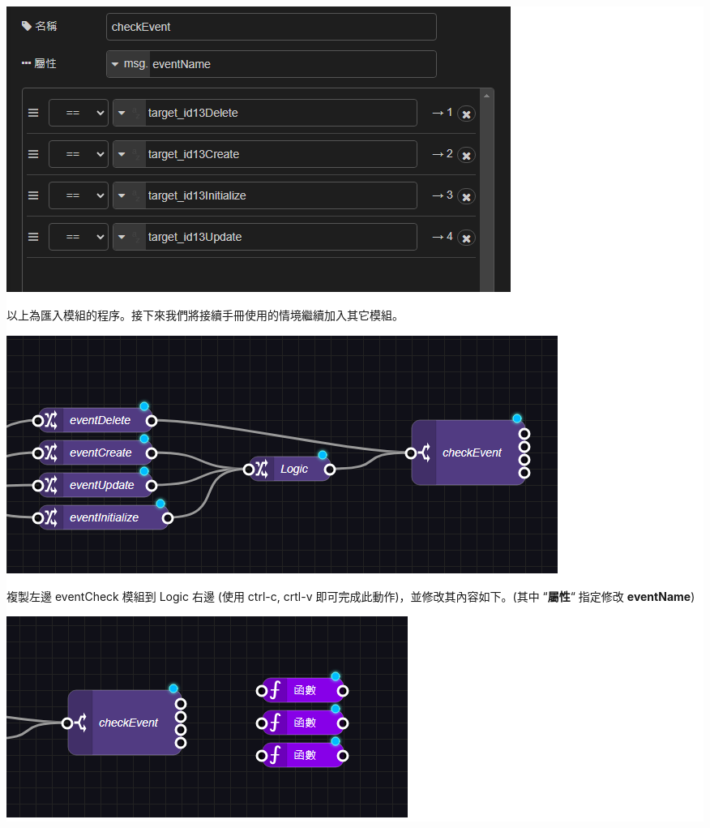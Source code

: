 ![image](/img/atomic17.png)

以上為匯入模組的程序。接下來我們將接續手冊使用的情境繼續加入其它模組。

![image](/img/atomic18.png)

複製左邊 eventCheck 模組到 Logic 右邊 (使用 ctrl-c, crtl-v 即可完成此動作)，並修改其內容如下。(其中 “**屬性**“ 指定修改 **eventName**)

![image](/img/atomic19.png)
